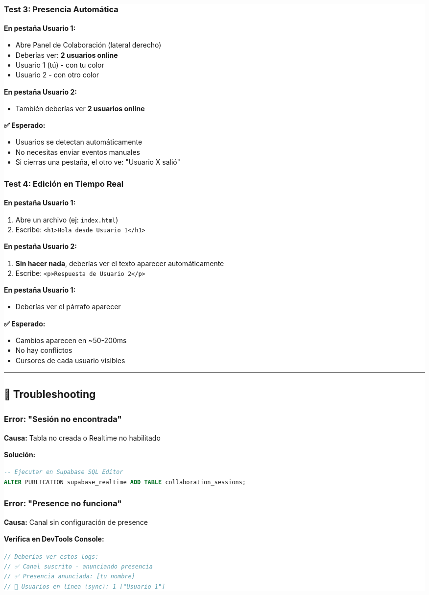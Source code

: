### **Test 3: Presencia Automática**

**En pestaña Usuario 1:**
- Abre Panel de Colaboración (lateral derecho)
- Deberías ver: **2 usuarios online**
- Usuario 1 (tú) - con tu color
- Usuario 2 - con otro color

**En pestaña Usuario 2:**
- También deberías ver **2 usuarios online**

**✅ Esperado:**
- Usuarios se detectan automáticamente
- No necesitas enviar eventos manuales
- Si cierras una pestaña, el otro ve: "Usuario X salió"

### **Test 4: Edición en Tiempo Real**

**En pestaña Usuario 1:**
1. Abre un archivo (ej: `index.html`)
2. Escribe: `<h1>Hola desde Usuario 1</h1>`

**En pestaña Usuario 2:**
1. **Sin hacer nada**, deberías ver el texto aparecer automáticamente
2. Escribe: `<p>Respuesta de Usuario 2</p>`

**En pestaña Usuario 1:**
- Deberías ver el párrafo aparecer

**✅ Esperado:**
- Cambios aparecen en ~50-200ms
- No hay conflictos
- Cursores de cada usuario visibles

---

## 🐛 Troubleshooting

### **Error: "Sesión no encontrada"**

**Causa:** Tabla no creada o Realtime no habilitado

**Solución:**
```sql
-- Ejecutar en Supabase SQL Editor
ALTER PUBLICATION supabase_realtime ADD TABLE collaboration_sessions;
```

### **Error: "Presence no funciona"**

**Causa:** Canal sin configuración de presence

**Verifica en DevTools Console:**
```javascript
// Deberías ver estos logs:
// ✅ Canal suscrito - anunciando presencia
// ✅ Presencia anunciada: [tu nombre]
// 👥 Usuarios en línea (sync): 1 ["Usuario 1"]
```
